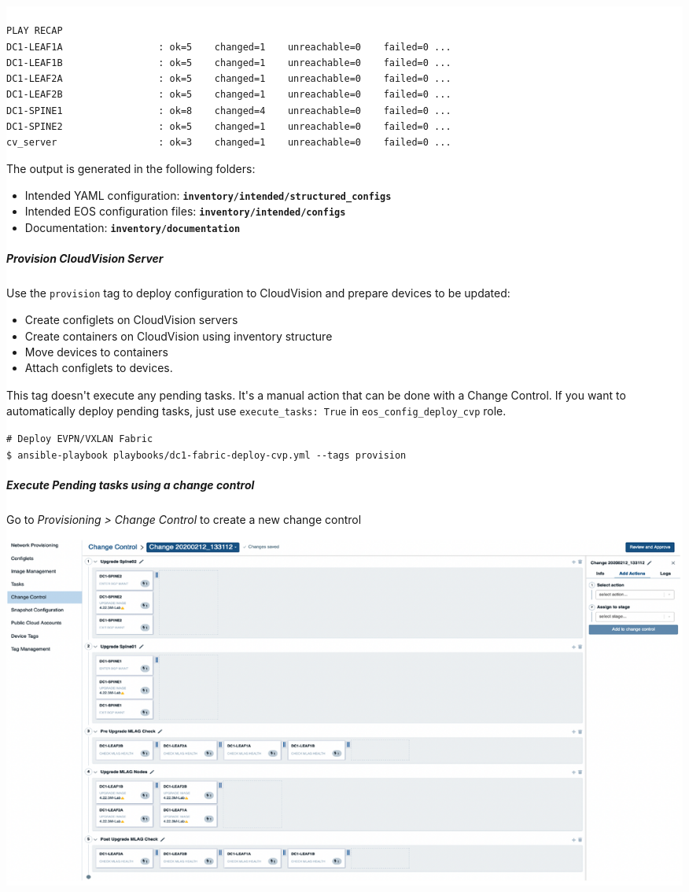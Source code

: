 ```shell

PLAY RECAP
DC1-LEAF1A                 : ok=5    changed=1    unreachable=0    failed=0 ...
DC1-LEAF1B                 : ok=5    changed=1    unreachable=0    failed=0 ...
DC1-LEAF2A                 : ok=5    changed=1    unreachable=0    failed=0 ...
DC1-LEAF2B                 : ok=5    changed=1    unreachable=0    failed=0 ...
DC1-SPINE1                 : ok=8    changed=4    unreachable=0    failed=0 ...
DC1-SPINE2                 : ok=5    changed=1    unreachable=0    failed=0 ...
cv_server                  : ok=3    changed=1    unreachable=0    failed=0 ...
```

The output is generated in the following folders:

- Intended YAML configuration: __`inventory/intended/structured_configs`__
- Intended EOS configuration files: __`inventory/intended/configs`__
- Documentation: __`inventory/documentation`__

##### Provision CloudVision Server

Use the `provision` tag to deploy configuration to CloudVision and prepare devices to be updated:

- Create configlets on CloudVision servers
- Create containers on CloudVision using inventory structure
- Move devices to containers
- Attach configlets to devices.

This tag doesn't execute any pending tasks. It's a manual action that can be done with a Change Control. If you want to automatically deploy pending tasks, just use `execute_tasks: True` in `eos_config_deploy_cvp` role.

```shell
# Deploy EVPN/VXLAN Fabric
$ ansible-playbook playbooks/dc1-fabric-deploy-cvp.yml --tags provision
```

##### Execute Pending tasks using a change control

Go to _Provisioning > Change Control_ to create a new change control

![Change Control Example](../_media/figure-2-cloudvision-change-control.png)
